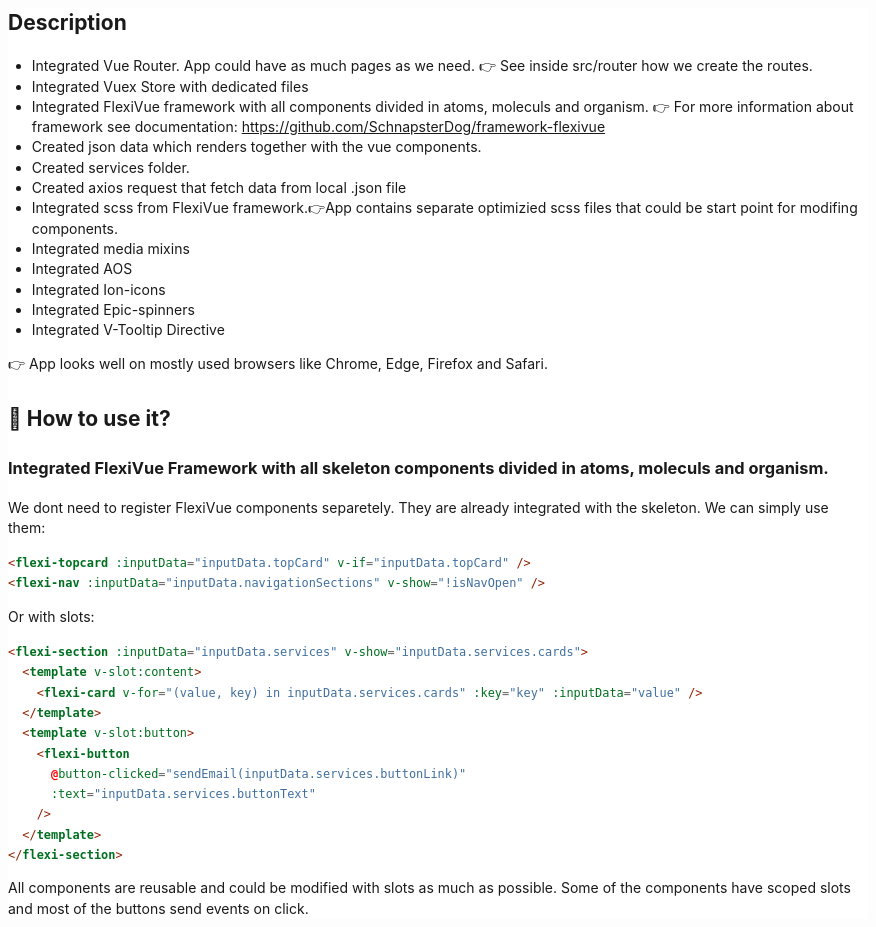 
## Description
- Integrated Vue Router. App could have as much pages as we need. 👉 See inside src/router how we create the routes.
- Integrated Vuex Store with dedicated files
- Integrated FlexiVue framework with all components divided in atoms, moleculs and organism. 👉 For more information about framework see documentation: https://github.com/SchnapsterDog/framework-flexivue
- Created json data which renders together with the vue components.
- Created services folder. 
- Created axios request that fetch data from local .json file
- Integrated scss from FlexiVue framework.👉App contains separate optimizied scss files that could be start point for modifing components.
- Integrated media mixins
- Integrated AOS
- Integrated Ion-icons 
- Integrated Epic-spinners
- Integrated V-Tooltip Directive

👉  App looks well on mostly used browsers like Chrome, Edge, Firefox and Safari.

## 🤔 How to use it?

### Integrated FlexiVue Framework with all skeleton components divided in atoms, moleculs and organism.
We dont need to register FlexiVue components separetely. They are already integrated with the skeleton. 
We can simply use them:

```html
<flexi-topcard :inputData="inputData.topCard" v-if="inputData.topCard" />
<flexi-nav :inputData="inputData.navigationSections" v-show="!isNavOpen" />
```

Or with slots:

```html
<flexi-section :inputData="inputData.services" v-show="inputData.services.cards">
  <template v-slot:content>
    <flexi-card v-for="(value, key) in inputData.services.cards" :key="key" :inputData="value" />
  </template>
  <template v-slot:button>
    <flexi-button
      @button-clicked="sendEmail(inputData.services.buttonLink)"
      :text="inputData.services.buttonText"
    />
  </template>
</flexi-section>
```

All components are reusable and could be modified with slots as much as possible. Some of the components have scoped slots and most of the buttons send events on click.
